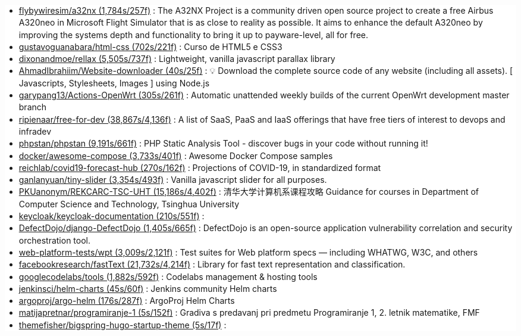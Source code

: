 * [flybywiresim/a32nx (1,784s/257f)](https://github.com/flybywiresim/a32nx) : The A32NX Project is a community driven open source project to create a free Airbus A320neo in Microsoft Flight Simulator that is as close to reality as possible. It aims to enhance the default A320neo by improving the systems depth and functionality to bring it up to payware-level, all for free.
* [gustavoguanabara/html-css (702s/221f)](https://github.com/gustavoguanabara/html-css) : Curso de HTML5 e CSS3
* [dixonandmoe/rellax (5,505s/737f)](https://github.com/dixonandmoe/rellax) : Lightweight, vanilla javascript parallax library
* [AhmadIbrahiim/Website-downloader (40s/25f)](https://github.com/AhmadIbrahiim/Website-downloader) : 💡 Download the complete source code of any website (including all assets). [ Javascripts, Stylesheets, Images ] using Node.js
* [garypang13/Actions-OpenWrt (305s/261f)](https://github.com/garypang13/Actions-OpenWrt) : Automatic unattended weekly builds of the current OpenWrt development master branch
* [ripienaar/free-for-dev (38,867s/4,136f)](https://github.com/ripienaar/free-for-dev) : A list of SaaS, PaaS and IaaS offerings that have free tiers of interest to devops and infradev
* [phpstan/phpstan (9,191s/661f)](https://github.com/phpstan/phpstan) : PHP Static Analysis Tool - discover bugs in your code without running it!
* [docker/awesome-compose (3,733s/401f)](https://github.com/docker/awesome-compose) : Awesome Docker Compose samples
* [reichlab/covid19-forecast-hub (270s/162f)](https://github.com/reichlab/covid19-forecast-hub) : Projections of COVID-19, in standardized format
* [ganlanyuan/tiny-slider (3,354s/493f)](https://github.com/ganlanyuan/tiny-slider) : Vanilla javascript slider for all purposes.
* [PKUanonym/REKCARC-TSC-UHT (15,186s/4,402f)](https://github.com/PKUanonym/REKCARC-TSC-UHT) : 清华大学计算机系课程攻略 Guidance for courses in Department of Computer Science and Technology, Tsinghua University
* [keycloak/keycloak-documentation (210s/551f)](https://github.com/keycloak/keycloak-documentation) : 
* [DefectDojo/django-DefectDojo (1,405s/665f)](https://github.com/DefectDojo/django-DefectDojo) : DefectDojo is an open-source application vulnerability correlation and security orchestration tool.
* [web-platform-tests/wpt (3,009s/2,121f)](https://github.com/web-platform-tests/wpt) : Test suites for Web platform specs — including WHATWG, W3C, and others
* [facebookresearch/fastText (21,732s/4,214f)](https://github.com/facebookresearch/fastText) : Library for fast text representation and classification.
* [googlecodelabs/tools (1,882s/592f)](https://github.com/googlecodelabs/tools) : Codelabs management & hosting tools
* [jenkinsci/helm-charts (45s/60f)](https://github.com/jenkinsci/helm-charts) : Jenkins community Helm charts
* [argoproj/argo-helm (176s/287f)](https://github.com/argoproj/argo-helm) : ArgoProj Helm Charts
* [matijapretnar/programiranje-1 (5s/152f)](https://github.com/matijapretnar/programiranje-1) : Gradiva s predavanj pri predmetu Programiranje 1, 2. letnik matematike, FMF
* [themefisher/bigspring-hugo-startup-theme (5s/17f)](https://github.com/themefisher/bigspring-hugo-startup-theme) : 
